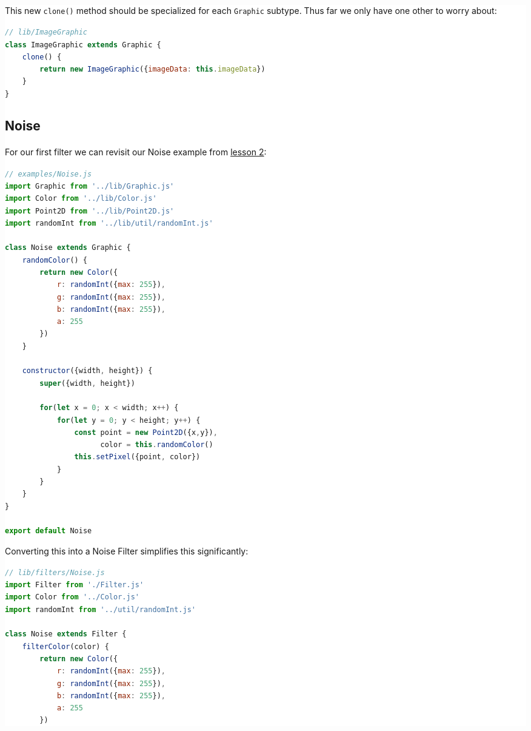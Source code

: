 This new `clone()` method should be specialized for each `Graphic` subtype. Thus far we only have one other to worry about:

```js
// lib/ImageGraphic
class ImageGraphic extends Graphic {
    clone() {
        return new ImageGraphic({imageData: this.imageData})
    }
}
```

## Noise

For our first filter we can revisit our Noise example from [lesson 2](/graphics-programming/plotting-points):

```js
// examples/Noise.js
import Graphic from '../lib/Graphic.js'
import Color from '../lib/Color.js'
import Point2D from '../lib/Point2D.js'
import randomInt from '../lib/util/randomInt.js'

class Noise extends Graphic {
    randomColor() { 
        return new Color({
            r: randomInt({max: 255}),
            g: randomInt({max: 255}),
            b: randomInt({max: 255}),
            a: 255
        })
    }

    constructor({width, height}) {
        super({width, height})

        for(let x = 0; x < width; x++) {
            for(let y = 0; y < height; y++) {
                const point = new Point2D({x,y}),
                      color = this.randomColor()
                this.setPixel({point, color})
            }
        }
    }
}

export default Noise
```

Converting this into a Noise Filter simplifies this significantly:

```js
// lib/filters/Noise.js
import Filter from './Filter.js'
import Color from '../Color.js'
import randomInt from '../util/randomInt.js'

class Noise extends Filter {
    filterColor(color) {
        return new Color({
            r: randomInt({max: 255}),
            g: randomInt({max: 255}),
            b: randomInt({max: 255}),
            a: 255
        })
```